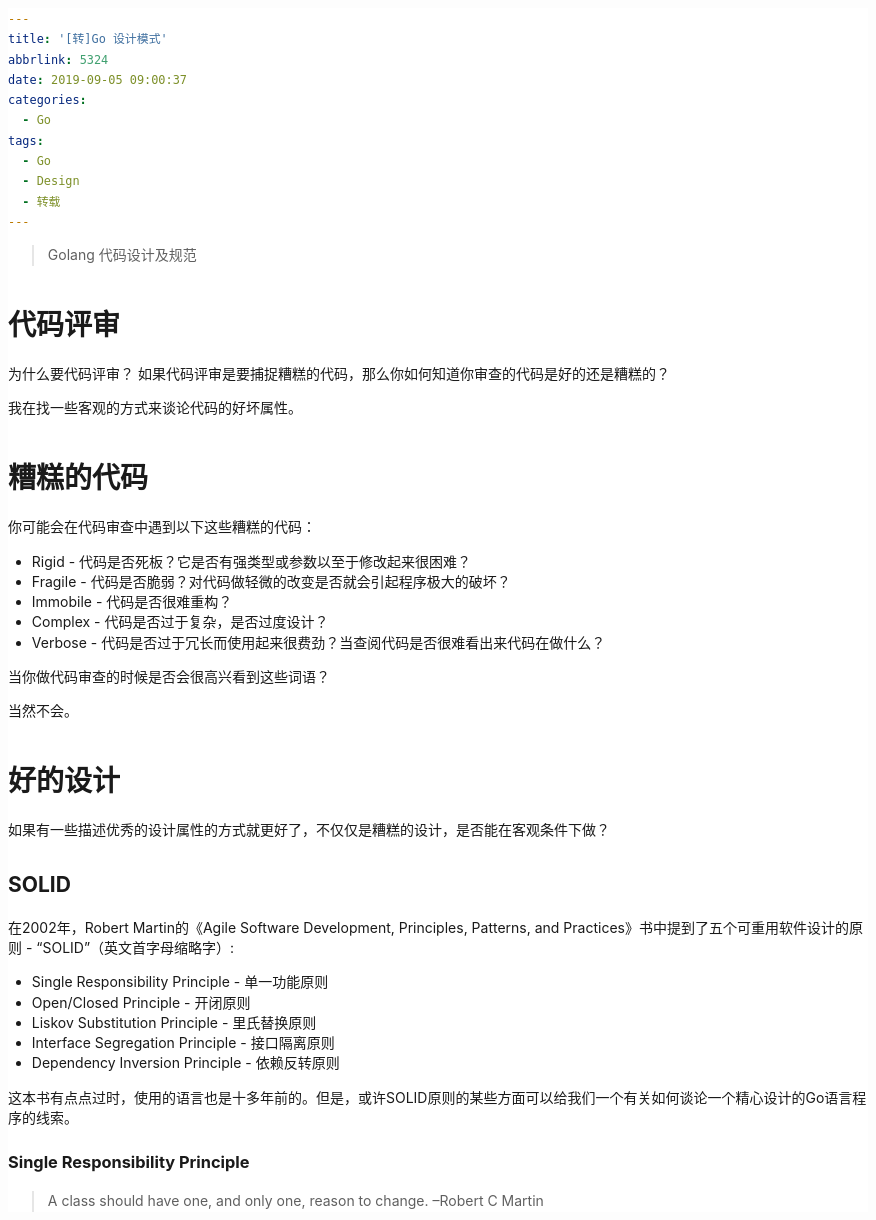 ```yaml
---
title: '[转]Go 设计模式'
abbrlink: 5324
date: 2019-09-05 09:00:37
categories:
  - Go
tags:
  - Go
  - Design
  - 转载
---
```


> Golang 代码设计及规范



# 代码评审
为什么要代码评审？ 如果代码评审是要捕捉糟糕的代码，那么你如何知道你审查的代码是好的还是糟糕的？

我在找一些客观的方式来谈论代码的好坏属性。

# 糟糕的代码
你可能会在代码审查中遇到以下这些糟糕的代码：

* Rigid - 代码是否死板？它是否有强类型或参数以至于修改起来很困难？
* Fragile - 代码是否脆弱？对代码做轻微的改变是否就会引起程序极大的破坏？
* Immobile - 代码是否很难重构？
* Complex - 代码是否过于复杂，是否过度设计？
* Verbose - 代码是否过于冗长而使用起来很费劲？当查阅代码是否很难看出来代码在做什么？

当你做代码审查的时候是否会很高兴看到这些词语？

当然不会。

# 好的设计
如果有一些描述优秀的设计属性的方式就更好了，不仅仅是糟糕的设计，是否能在客观条件下做？

## SOLID
在2002年，Robert Martin的《Agile Software Development, Principles, Patterns, and Practices》书中提到了五个可重用软件设计的原则 - “SOLID”（英文首字母缩略字）:
* Single Responsibility Principle - 单一功能原则
* Open/Closed Principle - 开闭原则
* Liskov Substitution Principle - 里氏替换原则
* Interface Segregation Principle - 接口隔离原则
* Dependency Inversion Principle - 依赖反转原则

这本书有点点过时，使用的语言也是十多年前的。但是，或许SOLID原则的某些方面可以给我们一个有关如何谈论一个精心设计的Go语言程序的线索。

### Single Responsibility Principle
> A class should have one, and only one, reason to change. –Robert C Martin
